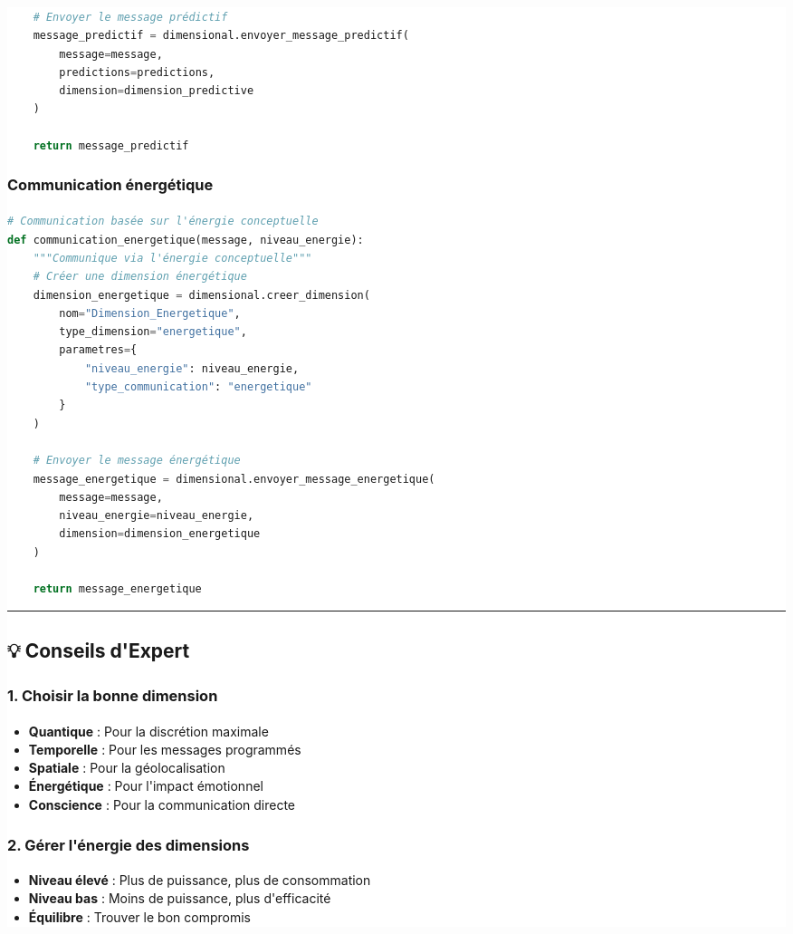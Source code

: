 ```python
    # Envoyer le message prédictif
    message_predictif = dimensional.envoyer_message_predictif(
        message=message,
        predictions=predictions,
        dimension=dimension_predictive
    )
    
    return message_predictif
```

### Communication énergétique
```python
# Communication basée sur l'énergie conceptuelle
def communication_energetique(message, niveau_energie):
    """Communique via l'énergie conceptuelle"""
    # Créer une dimension énergétique
    dimension_energetique = dimensional.creer_dimension(
        nom="Dimension_Energetique",
        type_dimension="energetique",
        parametres={
            "niveau_energie": niveau_energie,
            "type_communication": "energetique"
        }
    )
    
    # Envoyer le message énergétique
    message_energetique = dimensional.envoyer_message_energetique(
        message=message,
        niveau_energie=niveau_energie,
        dimension=dimension_energetique
    )
    
    return message_energetique
```

---

## 💡 Conseils d'Expert

### 1. Choisir la bonne dimension
- **Quantique** : Pour la discrétion maximale
- **Temporelle** : Pour les messages programmés
- **Spatiale** : Pour la géolocalisation
- **Énergétique** : Pour l'impact émotionnel
- **Conscience** : Pour la communication directe

### 2. Gérer l'énergie des dimensions
- **Niveau élevé** : Plus de puissance, plus de consommation
- **Niveau bas** : Moins de puissance, plus d'efficacité
- **Équilibre** : Trouver le bon compromis
